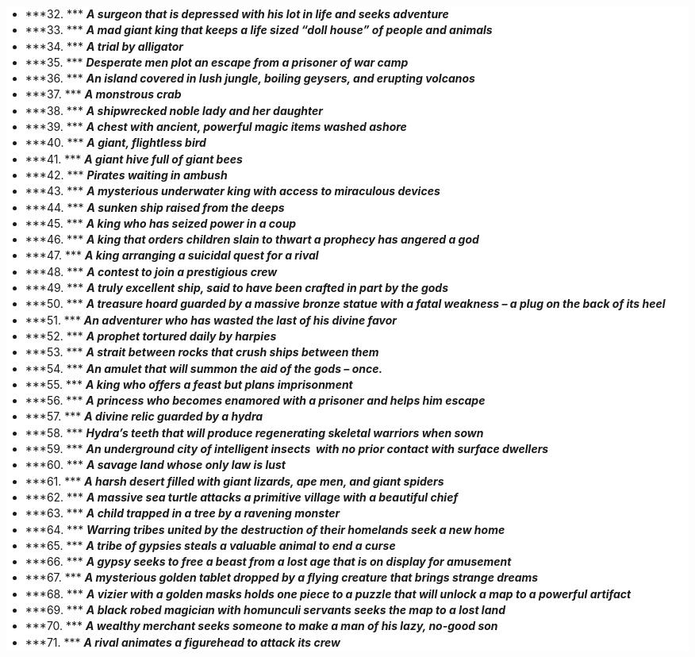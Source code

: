   - ***32. *** ***A surgeon that is depressed with his lot in life and
    seeks adventure***
  - ***33. *** ***A mad giant king that keeps a life sized “doll house”
    of people and animals***
  - ***34. *** ***A trial by alligator***
  - ***35. *** ***Desperate men plot an escape from a prisoner of war
    camp***
  - ***36. *** ***An island covered in lush jungle, boiling geysers, and
    erupting volcanos***
  - ***37. *** ***A monstrous crab***
  - ***38. *** ***A shipwrecked noble lady and her daughter***
  - ***39. *** ***A chest with ancient, powerful magic items washed
    ashore***
  - ***40. *** ***A giant, flightless bird***
  - ***41. *** ***A giant hive full of giant bees***
  - ***42. *** ***Pirates waiting in ambush***
  - ***43. *** ***A mysterious underwater king with access to miraculous
    devices***
  - ***44. *** ***A sunken ship raised from the deeps***
  - ***45. *** ***A king who has seized power in a coup***
  - ***46. *** ***A king that orders children slain to thwart a prophecy
    has angered a god***
  - ***47. *** ***A king arranging a suicidal quest for a rival***
  - ***48. *** ***A contest to join a prestigious crew***
  - ***49. *** ***A truly excellent ship, said to have been crafted in
    part by the gods***
  - ***50. *** ***A treasure hoard guarded by a massive bronze statue
    with a fatal weakness – a plug on the back of its heel***
  - ***51. *** ***An adventurer who has wasted the last of his divine
    favor***
  - ***52. *** ***A prophet tortured daily by harpies***
  - ***53. *** ***A strait between rocks that crush ships between
    them***
  - ***54. *** ***An amulet that will summon the aid of the gods –
    once.***
  - ***55. *** ***A king who offers a feast but plans imprisonment***
  - ***56. *** ***A princess who becomes enamored with a prisoner and
    helps him escape***
  - ***57. *** ***A divine relic guarded by a hydra***
  - ***58. *** ***Hydra’s teeth that will produce regenerating skeletal
    warriors when sown***
  - ***59. *** ***An underground city of intelligent insects  with no
    prior contact with surface dwellers***
  - ***60. *** ***A savage land whose only law is lust***
  - ***61. *** ***A harsh desert filled with giant lizards, ape men, and
    giant spiders***
  - ***62. *** ***A massive sea turtle attacks a primitive village with
    a beautiful chief***
  - ***63. *** ***A child trapped in a tree by a ravening monster***
  - ***64. *** ***Warring tribes united by the destruction of their
    homelands seek a new home***
  - ***65. *** ***A tribe of gypsies steals a valuable animal to end a
    curse***
  - ***66. *** ***A gypsy seeks to free a beast from a lost age that is
    on display for amusement***
  - ***67. *** ***A mysterious golden tablet dropped by a flying
    creature that brings strange dreams***
  - ***68. *** ***A vizier with a golden masks holds one piece to a
    puzzle that will unlock a map to a powerful artifact***
  - ***69. *** ***A black robed magician with homunculi servants seeks
    the map to a lost land***
  - ***70. *** ***A wealthy merchant seeks someone to make a man of his
    lazy, no-good son***
  - ***71. *** ***A rival animates a figurehead to attack its crew***